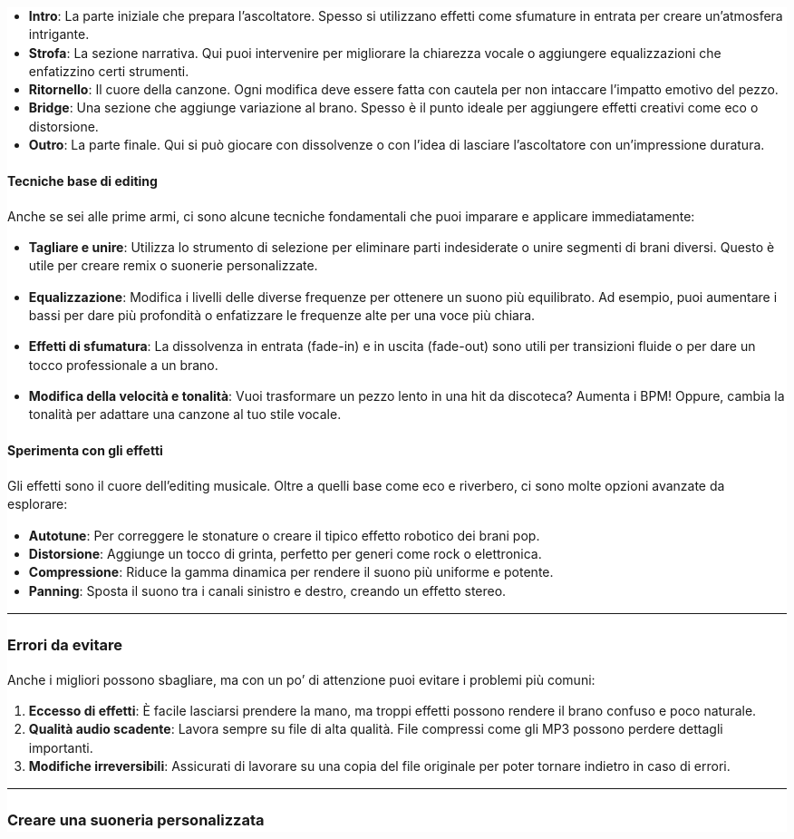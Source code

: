 - **Intro**: La parte iniziale che prepara l’ascoltatore. Spesso si utilizzano effetti come sfumature in entrata per creare un’atmosfera intrigante.
- **Strofa**: La sezione narrativa. Qui puoi intervenire per migliorare la chiarezza vocale o aggiungere equalizzazioni che enfatizzino certi strumenti.
- **Ritornello**: Il cuore della canzone. Ogni modifica deve essere fatta con cautela per non intaccare l’impatto emotivo del pezzo.
- **Bridge**: Una sezione che aggiunge variazione al brano. Spesso è il punto ideale per aggiungere effetti creativi come eco o distorsione.
- **Outro**: La parte finale. Qui si può giocare con dissolvenze o con l’idea di lasciare l’ascoltatore con un’impressione duratura.

#### Tecniche base di editing

Anche se sei alle prime armi, ci sono alcune tecniche fondamentali che puoi imparare e applicare immediatamente:

- **Tagliare e unire**: Utilizza lo strumento di selezione per eliminare parti indesiderate o unire segmenti di brani diversi. Questo è utile per creare remix o suonerie personalizzate.
  
- **Equalizzazione**: Modifica i livelli delle diverse frequenze per ottenere un suono più equilibrato. Ad esempio, puoi aumentare i bassi per dare più profondità o enfatizzare le frequenze alte per una voce più chiara.

- **Effetti di sfumatura**: La dissolvenza in entrata (fade-in) e in uscita (fade-out) sono utili per transizioni fluide o per dare un tocco professionale a un brano.

- **Modifica della velocità e tonalità**: Vuoi trasformare un pezzo lento in una hit da discoteca? Aumenta i BPM! Oppure, cambia la tonalità per adattare una canzone al tuo stile vocale.

#### Sperimenta con gli effetti

Gli effetti sono il cuore dell’editing musicale. Oltre a quelli base come eco e riverbero, ci sono molte opzioni avanzate da esplorare:

- **Autotune**: Per correggere le stonature o creare il tipico effetto robotico dei brani pop.
- **Distorsione**: Aggiunge un tocco di grinta, perfetto per generi come rock o elettronica.
- **Compressione**: Riduce la gamma dinamica per rendere il suono più uniforme e potente.
- **Panning**: Sposta il suono tra i canali sinistro e destro, creando un effetto stereo.

---

### Errori da evitare

Anche i migliori possono sbagliare, ma con un po’ di attenzione puoi evitare i problemi più comuni:

1. **Eccesso di effetti**: È facile lasciarsi prendere la mano, ma troppi effetti possono rendere il brano confuso e poco naturale.
2. **Qualità audio scadente**: Lavora sempre su file di alta qualità. File compressi come gli MP3 possono perdere dettagli importanti.
3. **Modifiche irreversibili**: Assicurati di lavorare su una copia del file originale per poter tornare indietro in caso di errori.

---

### Creare una suoneria personalizzata
